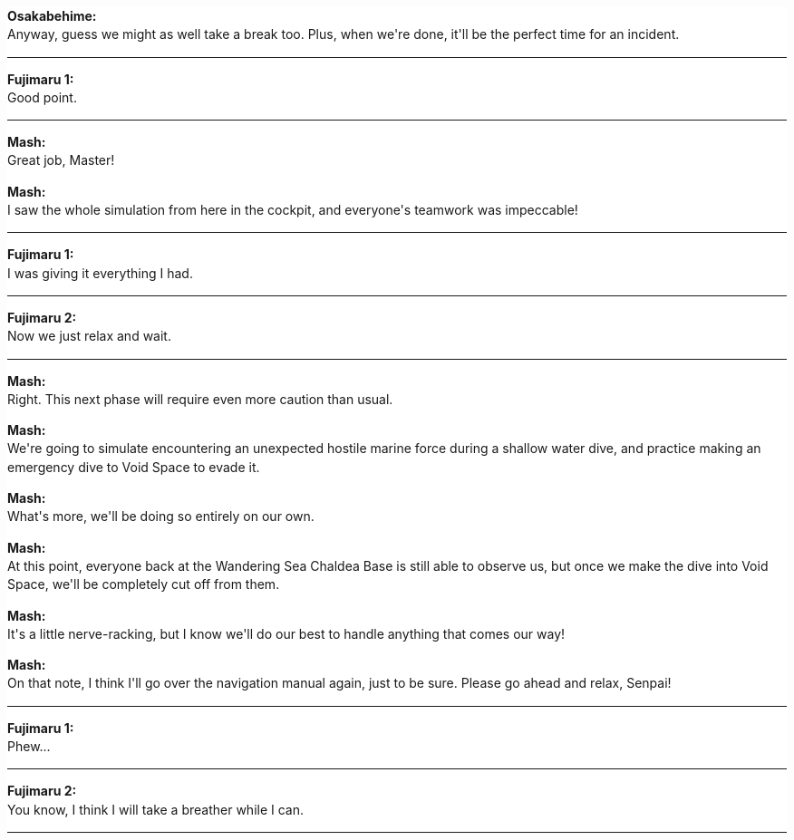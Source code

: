 **Osakabehime:**   
Anyway, guess we might as well take a break too. Plus, when we're done, it'll be the perfect time for an incident.  
  
---  
  
**Fujimaru 1:**   
Good point.  
  
---  
  
**Mash:**   
Great job, Master!  
  
**Mash:**   
I saw the whole simulation from here in the cockpit, and everyone's teamwork was impeccable!  
  
---  
  
**Fujimaru 1:**   
I was giving it everything I had.  
  
---  
  
**Fujimaru 2:**   
Now we just relax and wait.  
  
---  
  
**Mash:**   
Right. This next phase will require even more caution than usual.  
  
**Mash:**   
We're going to simulate encountering an unexpected hostile marine force during a shallow water dive, and practice making an emergency dive to Void Space to evade it.  
  
**Mash:**   
What's more, we'll be doing so entirely on our own.  
  
**Mash:**   
At this point, everyone back at the Wandering Sea Chaldea Base is still able to observe us, but once we make the dive into Void Space, we'll be completely cut off from them.  
  
**Mash:**   
It's a little nerve-racking, but I know we'll do our best to handle anything that comes our way!  
  
**Mash:**   
On that note, I think I'll go over the navigation manual again, just to be sure. Please go ahead and relax, Senpai!  
  
---  
  
**Fujimaru 1:**   
Phew...  
  
---  
  
**Fujimaru 2:**   
You know, I think I will take a breather while I can.  
  
---  